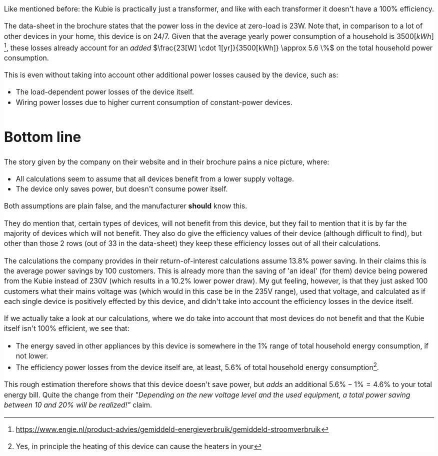 Like mentioned before: the Kubie is practically just a transformer, and like
with each transformer it doesn\'t have a 100% efficiency.

The data-sheet in the brochure states that the power loss in the device at
zero-load is 23W. Note that, in comparison to a lot of other devices in your
home, this device is on 24/7. Given that the average yearly power consumption of
a household is $3500[kWh]$ [^3], these losses already account for an _added_
$\frac{23[W] \cdot 1[yr]}{3500[kWh]} \approx 5.6 \%$ on the total household
power consumption.

This is even without taking into account other additional power losses caused by
the device, such as:

- The load-dependent power losses of the device itself.
- Wiring power losses due to higher current consumption of constant-power
  devices.

# Bottom line

The story given by the company on their website and in their brochure pains a
nice picture, where:

- All calculations seem to assume that all devices benefit from a lower supply
  voltage.
- The device only saves power, but doesn\'t consume power itself.

Both assumptions are plain false, and the manufacturer **should** know this.

They do mention that, certain types of devices, will not benefit from this
device, but they fail to mention that it is by far the majority of devices which
will not benefit. They also do give the efficiency values of their device
(although difficult to find), but other than those 2 rows (out of 33 in the
data-sheet) they keep these efficiency losses out of all their calculations.

The calculations the company provides in their return-of-interest calculations
assume 13.8% power saving. In their claims this is the average power savings by
100 customers. This is already more than the saving of \'an ideal\' (for them)
device being powered from the Kubie instead of 230V (which results in a 10.2%
lower power draw). My gut feeling, however, is that they just asked 100
customers what their mains voltage was (which would in this case be in the 235V
range), used that voltage, and calculated as if each single device is positively
effected by this device, and didn\'t take into account the efficiency losses in
the device itself.

If we actually take a look at our calculations, where we do take into account
that most devices do not benefit and that the Kubie itself isn\'t 100%
efficient, we see that:

- The energy saved in other appliances by this device is somewhere in the 1%
  range of total household energy consumption, if not lower.
- The efficiency power losses from the device itself are, at least, 5.6% of
  total household energy consumption[^4].

This rough estimation therefore shows that this device doesn\'t save power, but
_adds_ an additional $5.6\% - 1\% = 4.6\%$ to your total energy bill. Quite the
change from their _\"Depending on the new voltage level and the used equipment,
a total power saving between 10 and 20% will be realized!\"_ claim.


[^1]: Some percentages will differ between the US and the Netherlands.
[^2]: Assuming the user can actually cook, and doesn\'t just continuously put
[^3]: <https://www.engie.nl/product-advies/gemiddeld-energieverbruik/gemiddeld-stroomverbruik>
[^4]: Yes, in principle the heating of this device can cause the heaters in your
[^5]: €479 unit cost + €135 installation cost.
[^6]: <https://www.deondernemer.nl/innovatie/henk-dinkelaar-kubie-tuv-stroom-laag-energieverbruik~3212970>